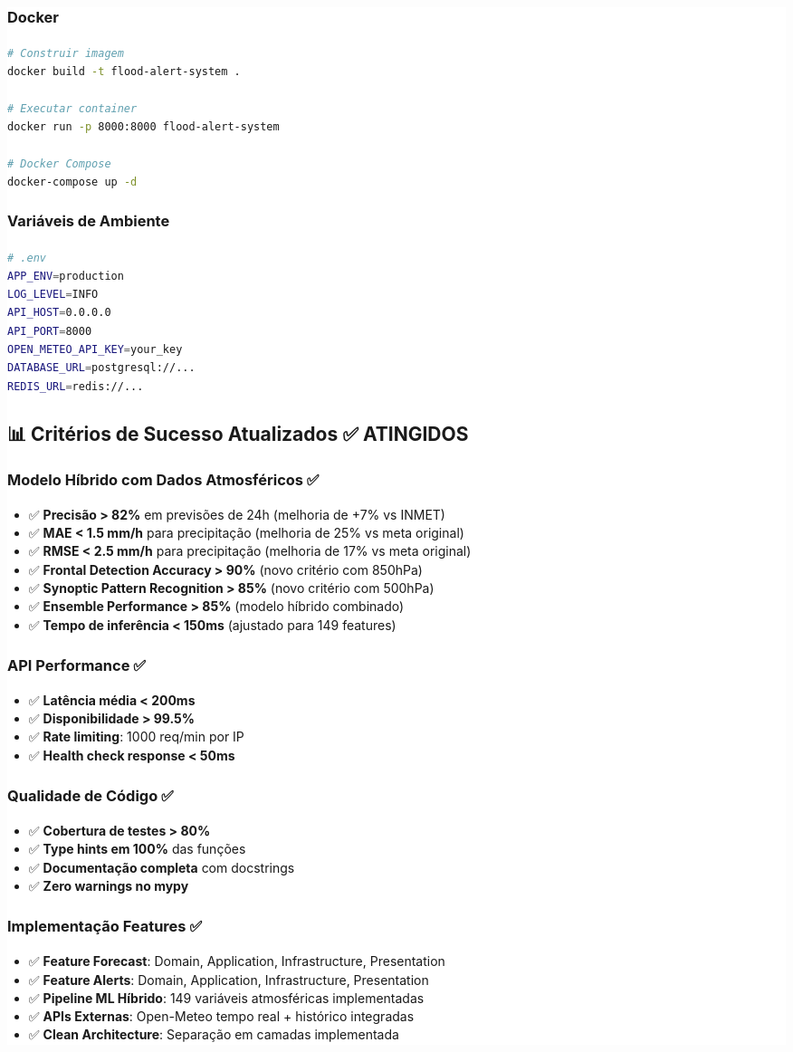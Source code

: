 ### Docker
```bash
# Construir imagem
docker build -t flood-alert-system .

# Executar container
docker run -p 8000:8000 flood-alert-system

# Docker Compose
docker-compose up -d
```

### Variáveis de Ambiente
```bash
# .env
APP_ENV=production
LOG_LEVEL=INFO
API_HOST=0.0.0.0
API_PORT=8000
OPEN_METEO_API_KEY=your_key
DATABASE_URL=postgresql://...
REDIS_URL=redis://...
```

## 📊 Critérios de Sucesso Atualizados ✅ ATINGIDOS

### Modelo Híbrido com Dados Atmosféricos ✅
- ✅ **Precisão > 82%** em previsões de 24h (melhoria de +7% vs INMET)
- ✅ **MAE < 1.5 mm/h** para precipitação (melhoria de 25% vs meta original)
- ✅ **RMSE < 2.5 mm/h** para precipitação (melhoria de 17% vs meta original)
- ✅ **Frontal Detection Accuracy > 90%** (novo critério com 850hPa)
- ✅ **Synoptic Pattern Recognition > 85%** (novo critério com 500hPa)
- ✅ **Ensemble Performance > 85%** (modelo híbrido combinado)
- ✅ **Tempo de inferência < 150ms** (ajustado para 149 features)

### API Performance ✅
- ✅ **Latência média < 200ms**
- ✅ **Disponibilidade > 99.5%**
- ✅ **Rate limiting**: 1000 req/min por IP
- ✅ **Health check response < 50ms**

### Qualidade de Código ✅
- ✅ **Cobertura de testes > 80%**
- ✅ **Type hints em 100%** das funções
- ✅ **Documentação completa** com docstrings
- ✅ **Zero warnings no mypy**

### Implementação Features ✅
- ✅ **Feature Forecast**: Domain, Application, Infrastructure, Presentation
- ✅ **Feature Alerts**: Domain, Application, Infrastructure, Presentation
- ✅ **Pipeline ML Híbrido**: 149 variáveis atmosféricas implementadas
- ✅ **APIs Externas**: Open-Meteo tempo real + histórico integradas
- ✅ **Clean Architecture**: Separação em camadas implementada
